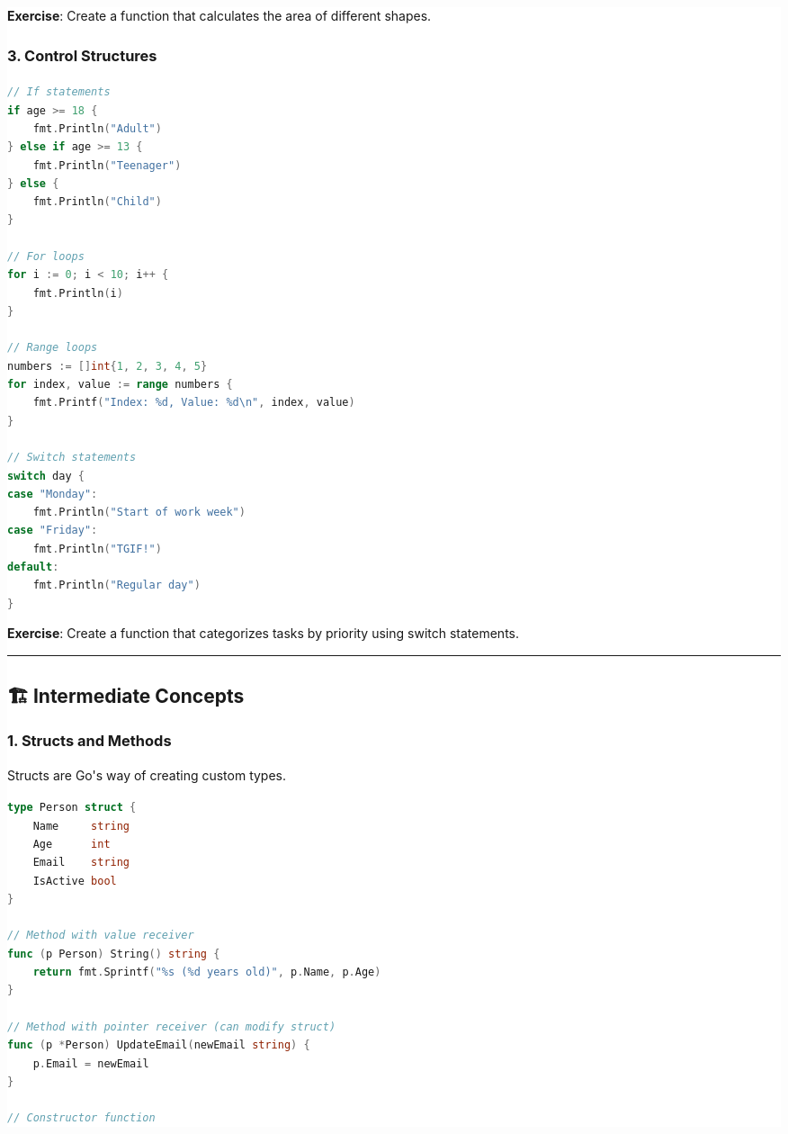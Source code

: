 **Exercise**: Create a function that calculates the area of different shapes.

### 3. Control Structures

```go
// If statements
if age >= 18 {
    fmt.Println("Adult")
} else if age >= 13 {
    fmt.Println("Teenager")
} else {
    fmt.Println("Child")
}

// For loops
for i := 0; i < 10; i++ {
    fmt.Println(i)
}

// Range loops
numbers := []int{1, 2, 3, 4, 5}
for index, value := range numbers {
    fmt.Printf("Index: %d, Value: %d\n", index, value)
}

// Switch statements
switch day {
case "Monday":
    fmt.Println("Start of work week")
case "Friday":
    fmt.Println("TGIF!")
default:
    fmt.Println("Regular day")
}
```

**Exercise**: Create a function that categorizes tasks by priority using switch statements.

---

## 🏗️ Intermediate Concepts

### 1. Structs and Methods

Structs are Go's way of creating custom types.

```go
type Person struct {
    Name     string
    Age      int
    Email    string
    IsActive bool
}

// Method with value receiver
func (p Person) String() string {
    return fmt.Sprintf("%s (%d years old)", p.Name, p.Age)
}

// Method with pointer receiver (can modify struct)
func (p *Person) UpdateEmail(newEmail string) {
    p.Email = newEmail
}

// Constructor function
```